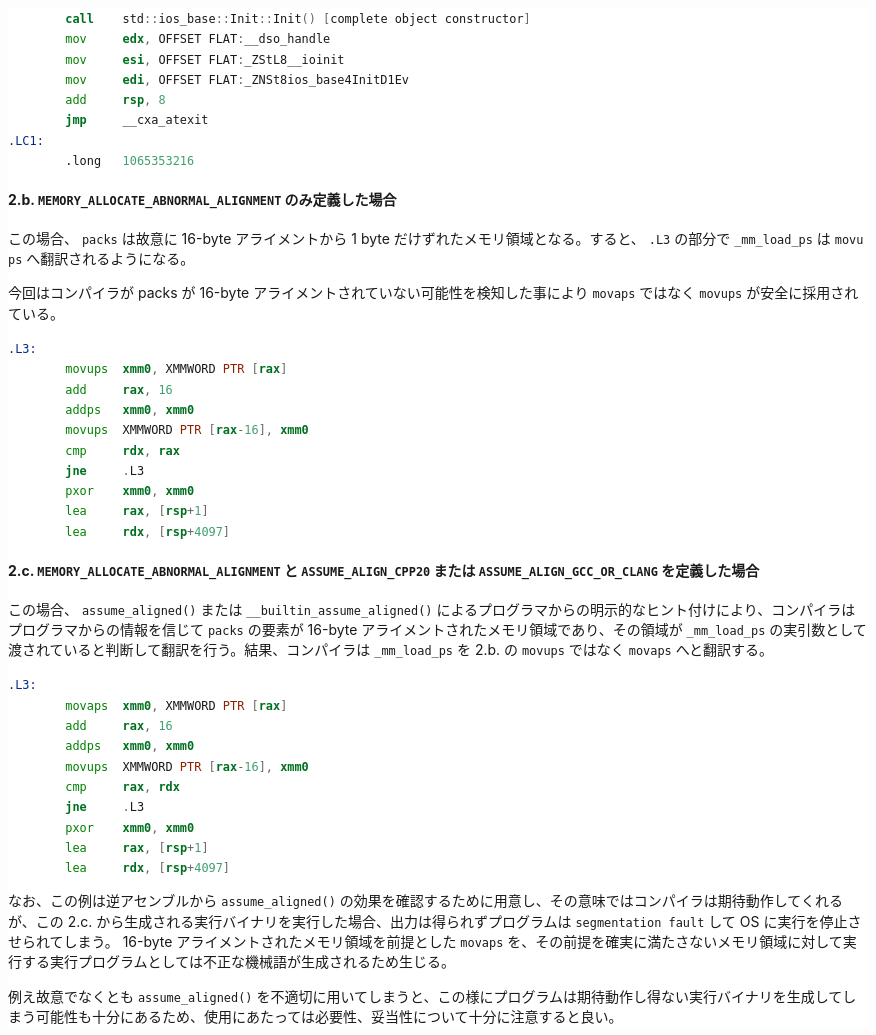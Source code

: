 ```asm
        call    std::ios_base::Init::Init() [complete object constructor]
        mov     edx, OFFSET FLAT:__dso_handle
        mov     esi, OFFSET FLAT:_ZStL8__ioinit
        mov     edi, OFFSET FLAT:_ZNSt8ios_base4InitD1Ev
        add     rsp, 8
        jmp     __cxa_atexit
.LC1:
        .long   1065353216
```

#### 2.b. `MEMORY_ALLOCATE_ABNORMAL_ALIGNMENT` のみ定義した場合

この場合、 `packs` は故意に 16-byte アライメントから 1 byte だけずれたメモリ領域となる。すると、 `.L3` の部分で `_mm_load_ps` は `movups` へ翻訳されるようになる。

今回はコンパイラが packs が 16-byte アライメントされていない可能性を検知した事により `movaps` ではなく `movups` が安全に採用されている。

```asm
.L3:
        movups  xmm0, XMMWORD PTR [rax]
        add     rax, 16
        addps   xmm0, xmm0
        movups  XMMWORD PTR [rax-16], xmm0
        cmp     rdx, rax
        jne     .L3
        pxor    xmm0, xmm0
        lea     rax, [rsp+1]
        lea     rdx, [rsp+4097]
```

#### 2.c. `MEMORY_ALLOCATE_ABNORMAL_ALIGNMENT` と `ASSUME_ALIGN_CPP20` または `ASSUME_ALIGN_GCC_OR_CLANG` を定義した場合

この場合、 `assume_aligned()` または `__builtin_assume_aligned()` によるプログラマからの明示的なヒント付けにより、コンパイラはプログラマからの情報を信じて `packs` の要素が 16-byte アライメントされたメモリ領域であり、その領域が `_mm_load_ps` の実引数として渡されていると判断して翻訳を行う。結果、コンパイラは `_mm_load_ps` を 2.b. の `movups` ではなく `movaps` へと翻訳する。

```asm
.L3:
        movaps  xmm0, XMMWORD PTR [rax]
        add     rax, 16
        addps   xmm0, xmm0
        movups  XMMWORD PTR [rax-16], xmm0
        cmp     rax, rdx
        jne     .L3
        pxor    xmm0, xmm0
        lea     rax, [rsp+1]
        lea     rdx, [rsp+4097]
```

なお、この例は逆アセンブルから `assume_aligned()` の効果を確認するために用意し、その意味ではコンパイラは期待動作してくれるが、この 2.c. から生成される実行バイナリを実行した場合、出力は得られずプログラムは `segmentation fault` して OS に実行を停止させられてしまう。 16-byte アライメントされたメモリ領域を前提とした `movaps` を、その前提を確実に満たさないメモリ領域に対して実行する実行プログラムとしては不正な機械語が生成されるため生じる。

例え故意でなくとも `assume_aligned()` を不適切に用いてしまうと、この様にプログラムは期待動作し得ない実行バイナリを生成してしまう可能性も十分にあるため、使用にあたっては必要性、妥当性について十分に注意すると良い。
